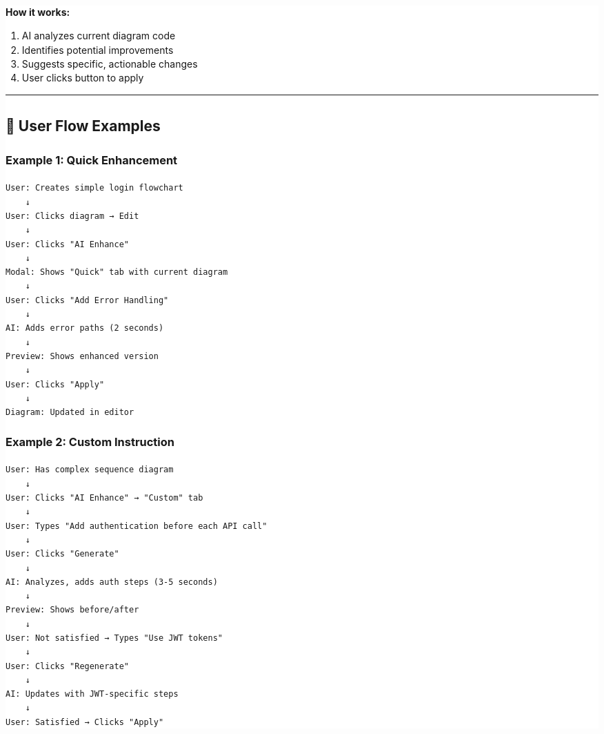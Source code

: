 **How it works:**
1. AI analyzes current diagram code
2. Identifies potential improvements
3. Suggests specific, actionable changes
4. User clicks button to apply

---

## 🔄 **User Flow Examples**

### **Example 1: Quick Enhancement**
```
User: Creates simple login flowchart
    ↓
User: Clicks diagram → Edit
    ↓
User: Clicks "AI Enhance"
    ↓
Modal: Shows "Quick" tab with current diagram
    ↓
User: Clicks "Add Error Handling"
    ↓
AI: Adds error paths (2 seconds)
    ↓
Preview: Shows enhanced version
    ↓
User: Clicks "Apply"
    ↓
Diagram: Updated in editor
```

### **Example 2: Custom Instruction**
```
User: Has complex sequence diagram
    ↓
User: Clicks "AI Enhance" → "Custom" tab
    ↓
User: Types "Add authentication before each API call"
    ↓
User: Clicks "Generate"
    ↓
AI: Analyzes, adds auth steps (3-5 seconds)
    ↓
Preview: Shows before/after
    ↓
User: Not satisfied → Types "Use JWT tokens"
    ↓
User: Clicks "Regenerate"
    ↓
AI: Updates with JWT-specific steps
    ↓
User: Satisfied → Clicks "Apply"
```
